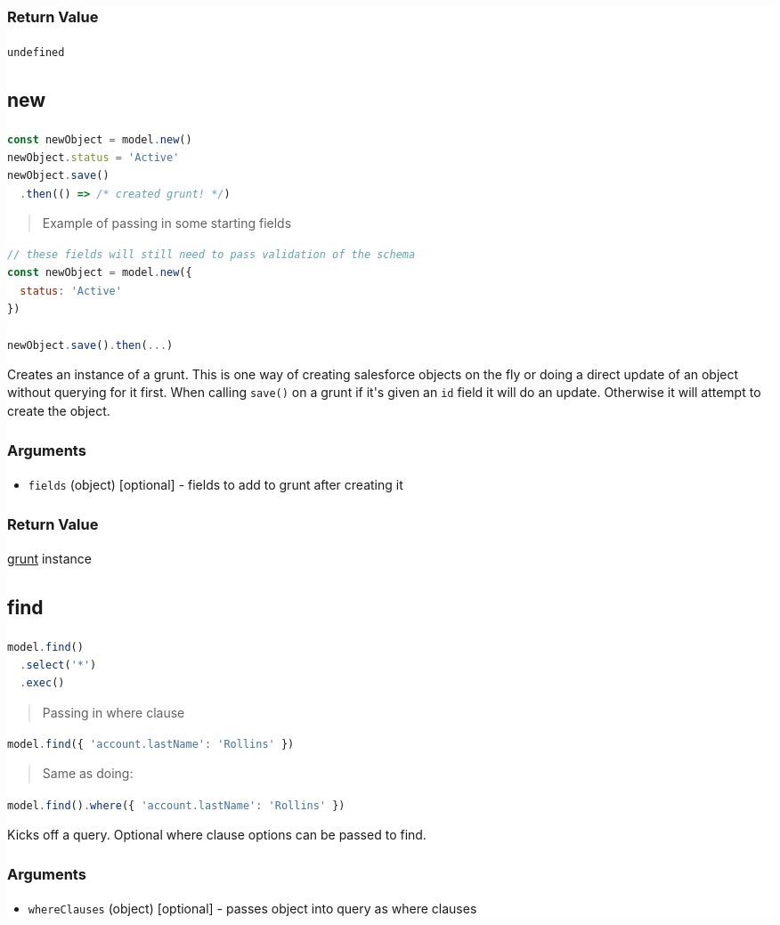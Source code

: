 ### Return Value
`undefined`

## new

```js
const newObject = model.new()
newObject.status = 'Active'
newObject.save()
  .then(() => /* created grunt! */)
```

> Example of passing in some starting fields

```js
// these fields will still need to pass validation of the schema
const newObject = model.new({
  status: 'Active'
})

newObject.save().then(...)
```

Creates an instance of a grunt. This is one way of creating salesforce objects on the fly or doing a direct update of an object without querying for it first. When calling `save()` on a grunt if it's given an `id` field it will do an update. Otherwise it will attempt to create the object.

### Arguments
* `fields` (object) [optional] - fields to add to grunt after creating it

### Return Value
[grunt](#grunt) instance

## find

```js
model.find()
  .select('*')
  .exec()
```

> Passing in where clause

```js
model.find({ 'account.lastName': 'Rollins' })
```

> Same as doing:

```js
model.find().where({ 'account.lastName': 'Rollins' })
```

Kicks off a query. Optional where clause options can be passed to find.

### Arguments
  * `whereClauses` (object) [optional] - passes object into query as where clauses

